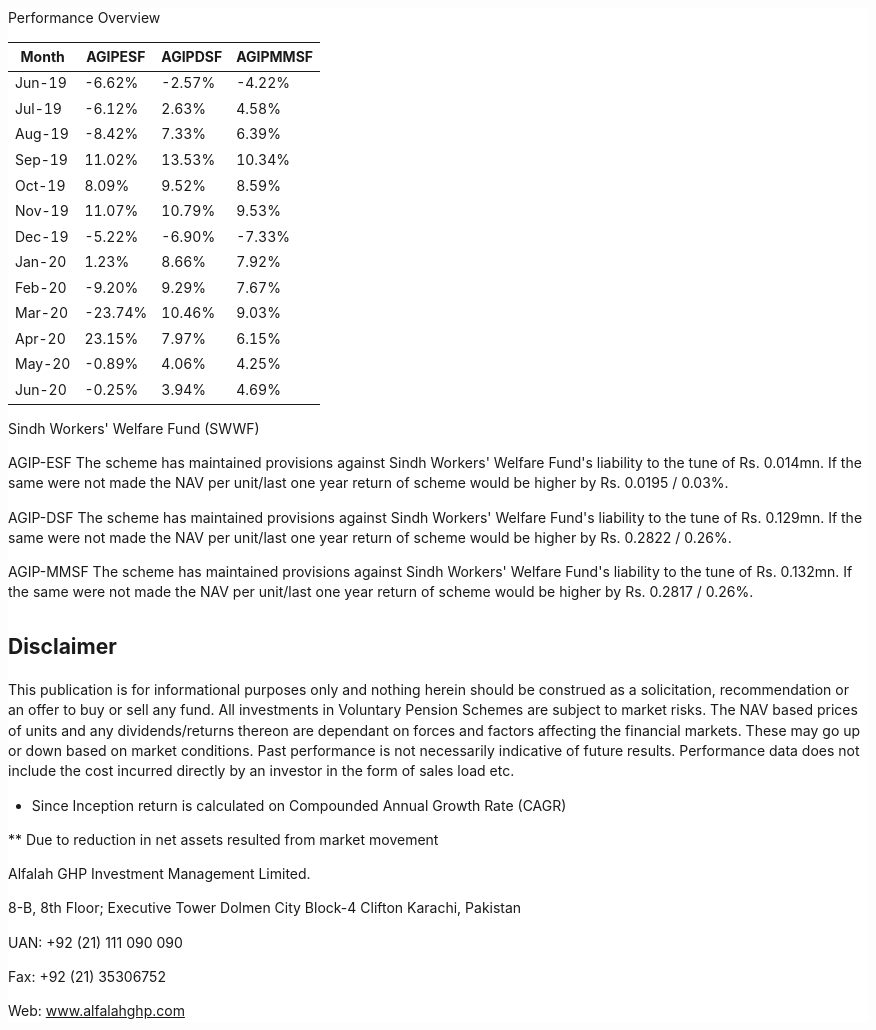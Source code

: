 Performance Overview

| Month  | AGIPESF | AGIPDSF | AGIPMMSF |
| ------ | ------- | ------- | -------- |
| Jun-19 | -6.62%  | -2.57%  | -4.22%   |
| Jul-19 | -6.12%  | 2.63%   | 4.58%    |
| Aug-19 | -8.42%  | 7.33%   | 6.39%    |
| Sep-19 | 11.02%  | 13.53%  | 10.34%   |
| Oct-19 | 8.09%   | 9.52%   | 8.59%    |
| Nov-19 | 11.07%  | 10.79%  | 9.53%    |
| Dec-19 | -5.22%  | -6.90%  | -7.33%   |
| Jan-20 | 1.23%   | 8.66%   | 7.92%    |
| Feb-20 | -9.20%  | 9.29%   | 7.67%    |
| Mar-20 | -23.74% | 10.46%  | 9.03%    |
| Apr-20 | 23.15%  | 7.97%   | 6.15%    |
| May-20 | -0.89%  | 4.06%   | 4.25%    |
| Jun-20 | -0.25%  | 3.94%   | 4.69%    |

Sindh Workers' Welfare Fund (SWWF)

AGIP-ESF The scheme has maintained provisions against Sindh Workers' Welfare Fund's liability to the tune of Rs. 0.014mn. If the same were not made the NAV per unit/last one year return of scheme would be higher by Rs. 0.0195 / 0.03%.

AGIP-DSF The scheme has maintained provisions against Sindh Workers' Welfare Fund's liability to the tune of Rs. 0.129mn. If the same were not made the NAV per unit/last one year return of scheme would be higher by Rs. 0.2822 / 0.26%.

AGIP-MMSF The scheme has maintained provisions against Sindh Workers' Welfare Fund's liability to the tune of Rs. 0.132mn. If the same were not made the NAV per unit/last one year return of scheme would be higher by Rs. 0.2817 / 0.26%.

## Disclaimer

This publication is for informational purposes only and nothing herein should be construed as a solicitation, recommendation or an offer to buy or sell any fund. All investments in Voluntary Pension Schemes are subject to market risks. The NAV based prices of units and any dividends/returns thereon are dependant on forces and factors affecting the financial markets. These may go up or down based on market conditions. Past performance is not necessarily indicative of future results. Performance data does not include the cost incurred directly by an investor in the form of sales load etc.

- Since Inception return is calculated on Compounded Annual Growth Rate (CAGR)

\*\* Due to reduction in net assets resulted from market movement

Alfalah GHP Investment Management Limited.

8-B, 8th Floor; Executive Tower Dolmen City Block-4 Clifton Karachi, Pakistan

UAN: +92 (21) 111 090 090

Fax: +92 (21) 35306752

Web: www.alfalahghp.com
